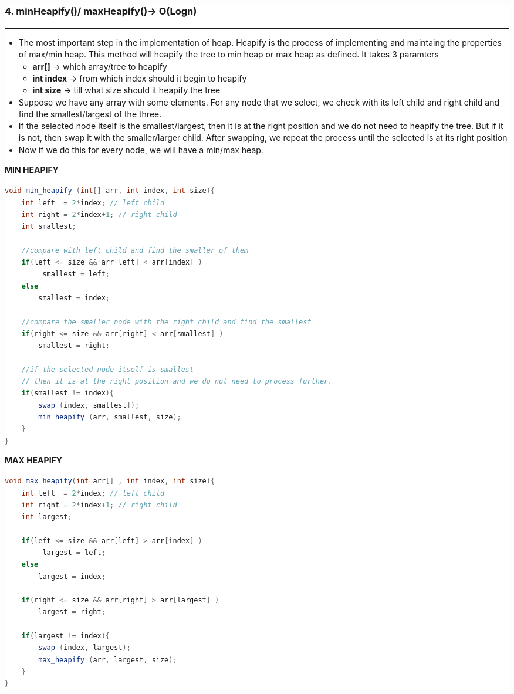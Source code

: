 ### 4. **minHeapify()/ maxHeapify()→ O(Logn)**

---

- The most important step in the implementation of heap. Heapify is the process of implementing and maintaing the properties of max/min heap. This method will heapify the tree to min heap or max heap as defined. It takes 3 paramters
    - **arr[]** → which array/tree to heapify
    - **int index** → from which index should it begin to heapify
    - **int size** → till what size should it heapify the tree
- Suppose we have any array with some elements. For any node that we select, we check with its left child and right child and find the smallest/largest of the three.
- If the selected node itself is the smallest/largest, then it is at the right position and we do not need to heapify the tree. But if it is not, then swap it with the smaller/larger child. After swapping, we repeat the process until the selected is at its right position
- Now if we do this for every node, we will have a min/max heap.

**MIN HEAPIFY**

```java
void min_heapify (int[] arr, int index, int size){
    int left  = 2*index; // left child
    int right = 2*index+1; // right child
    int smallest;
	
	//compare with left child and find the smaller of them
    if(left <= size && arr[left] < arr[index] )
         smallest = left;
    else
        smallest = index;
		
	//compare the smaller node with the right child and find the smallest
    if(right <= size && arr[right] < arr[smallest] )
        smallest = right;
		
	//if the selected node itself is smallest 
	// then it is at the right position and we do not need to process further.
    if(smallest != index){
        swap (index, smallest]);
        min_heapify (arr, smallest, size);
    } 
}
```

**MAX HEAPIFY**

```java
void max_heapify(int arr[] , int index, int size){
    int left  = 2*index; // left child
    int right = 2*index+1; // right child
    int largest;
		
    if(left <= size && arr[left] > arr[index] )
         largest = left;
    else
        largest = index;

    if(right <= size && arr[right] > arr[largest] )
        largest = right;

    if(largest != index){
        swap (index, largest);
        max_heapify (arr, largest, size);
    } 
}
```
